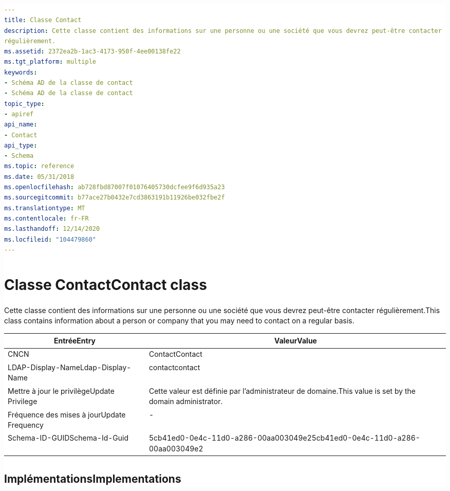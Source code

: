 ```yaml
---
title: Classe Contact
description: Cette classe contient des informations sur une personne ou une société que vous devrez peut-être contacter régulièrement.
ms.assetid: 2372ea2b-1ac3-4173-950f-4ee00138fe22
ms.tgt_platform: multiple
keywords:
- Schéma AD de la classe de contact
- Schéma AD de la classe de contact
topic_type:
- apiref
api_name:
- Contact
api_type:
- Schema
ms.topic: reference
ms.date: 05/31/2018
ms.openlocfilehash: ab728fbd87007f01076405730dcfee9f6d935a23
ms.sourcegitcommit: b77ace27b0432e7cd3863191b11926be032fbe2f
ms.translationtype: MT
ms.contentlocale: fr-FR
ms.lasthandoff: 12/14/2020
ms.locfileid: "104479860"
---
```

# <a name="contact-class"></a><span data-ttu-id="eaba1-105">Classe Contact</span><span class="sxs-lookup"><span data-stu-id="eaba1-105">Contact class</span></span>

<span data-ttu-id="eaba1-106">Cette classe contient des informations sur une personne ou une société que vous devrez peut-être contacter régulièrement.</span><span class="sxs-lookup"><span data-stu-id="eaba1-106">This class contains information about a person or company that you may need to contact on a regular basis.</span></span>



| <span data-ttu-id="eaba1-107">Entrée</span><span class="sxs-lookup"><span data-stu-id="eaba1-107">Entry</span></span> | <span data-ttu-id="eaba1-108">Valeur</span><span class="sxs-lookup"><span data-stu-id="eaba1-108">Value</span></span> |
|-------------------|------------------------------------------------|
| <span data-ttu-id="eaba1-109">CN</span><span class="sxs-lookup"><span data-stu-id="eaba1-109">CN</span></span>                | <span data-ttu-id="eaba1-110">Contact</span><span class="sxs-lookup"><span data-stu-id="eaba1-110">Contact</span></span>                                        |
| <span data-ttu-id="eaba1-111">LDAP-Display-Name</span><span class="sxs-lookup"><span data-stu-id="eaba1-111">Ldap-Display-Name</span></span> | <span data-ttu-id="eaba1-112">contact</span><span class="sxs-lookup"><span data-stu-id="eaba1-112">contact</span></span>                                        |
| <span data-ttu-id="eaba1-113">Mettre à jour le privilège</span><span class="sxs-lookup"><span data-stu-id="eaba1-113">Update Privilege</span></span>  | <span data-ttu-id="eaba1-114">Cette valeur est définie par l’administrateur de domaine.</span><span class="sxs-lookup"><span data-stu-id="eaba1-114">This value is set by the domain administrator.</span></span> |
| <span data-ttu-id="eaba1-115">Fréquence des mises à jour</span><span class="sxs-lookup"><span data-stu-id="eaba1-115">Update Frequency</span></span>  | \-                                             |
| <span data-ttu-id="eaba1-116">Schema-ID-GUID</span><span class="sxs-lookup"><span data-stu-id="eaba1-116">Schema-Id-Guid</span></span>    | <span data-ttu-id="eaba1-117">5cb41ed0-0e4c-11d0-a286-00aa003049e2</span><span class="sxs-lookup"><span data-stu-id="eaba1-117">5cb41ed0-0e4c-11d0-a286-00aa003049e2</span></span>           |



## <a name="implementations"></a><span data-ttu-id="eaba1-118">Implémentations</span><span class="sxs-lookup"><span data-stu-id="eaba1-118">Implementations</span></span>
